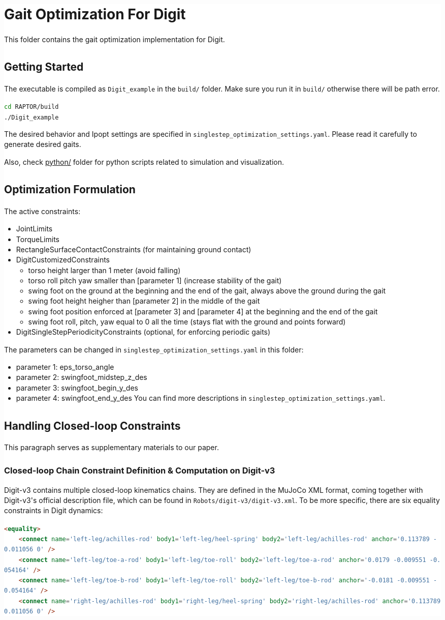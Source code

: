 # Gait Optimization For Digit

This folder contains the gait optimization implementation for Digit.

## Getting Started
The executable is compiled as `Digit_example` in the `build/` folder.
Make sure you run it in `build/` otherwise there will be path error.
```bash
cd RAPTOR/build
./Digit_example
```

The desired behavior and Ipopt settings are specified in `singlestep_optimization_settings.yaml`.
Please read it carefully to generate desired gaits.

Also, check [python/](python/README.md) folder for python scripts related to simulation and visualization.

## Optimization Formulation
The active constraints:
- JointLimits
- TorqueLimits
- RectangleSurfaceContactConstraints (for maintaining ground contact)
- DigitCustomizedConstraints
    - torso height larger than 1 meter (avoid falling)
    - torso roll pitch yaw smaller than [parameter 1] (increase stability of the gait)
    - swing foot on the ground at the beginning and the end of the gait, always above the ground during the gait
    - swing foot height heigher than [parameter 2] in the middle of the gait
    - swing foot position enforced at [parameter 3] and [parameter 4] at the beginning and the end of the gait
    - swing foot roll, pitch, yaw equal to 0 all the time (stays flat with the ground and points forward)
- DigitSingleStepPeriodicityConstraints (optional, for enforcing periodic gaits)

The parameters can be changed in `singlestep_optimization_settings.yaml` in this folder:
- parameter 1: eps_torso_angle
- parameter 2: swingfoot_midstep_z_des
- parameter 3: swingfoot_begin_y_des
- parameter 4: swingfoot_end_y_des
You can find more descriptions in `singlestep_optimization_settings.yaml`.

## Handling Closed-loop Constraints
This paragraph serves as supplementary materials to our paper.

### Closed-loop Chain Constraint Definition & Computation on Digit-v3
Digit-v3 contains multiple closed-loop kinematics chains.
They are defined in the MuJoCo XML format, coming together with Digit-v3's official description file, which can be found in `Robots/digit-v3/digit-v3.xml`.
To be more specific, there are six equality constraints in Digit dynamics:
```html
<equality>
    <connect name='left-leg/achilles-rod' body1='left-leg/heel-spring' body2='left-leg/achilles-rod' anchor='0.113789 -0.011056 0' />
    <connect name='left-leg/toe-a-rod' body1='left-leg/toe-roll' body2='left-leg/toe-a-rod' anchor='0.0179 -0.009551 -0.054164' />
    <connect name='left-leg/toe-b-rod' body1='left-leg/toe-roll' body2='left-leg/toe-b-rod' anchor='-0.0181 -0.009551 -0.054164' />
    <connect name='right-leg/achilles-rod' body1='right-leg/heel-spring' body2='right-leg/achilles-rod' anchor='0.113789 0.011056 0' />
```